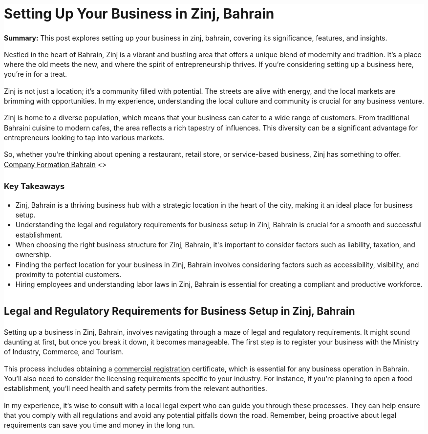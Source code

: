 ---
---

# Setting Up Your Business in Zinj, Bahrain

**Summary:** This post explores setting up your business in zinj, bahrain, covering its significance, features, and insights.

Nestled in the heart of Bahrain, Zinj is a vibrant and bustling area that offers a unique blend of modernity and tradition. It’s a place where the old meets the new, and where the spirit of entrepreneurship thrives. If you’re considering setting up a business here, you’re in for a treat.   
  
Zinj is not just a location; it’s a community filled with potential. The streets are alive with energy, and the local markets are brimming with opportunities. In my experience, understanding the local culture and community is crucial for any business venture.   
  
Zinj is home to a diverse population, which means that your business can cater to a wide range of customers. From traditional Bahraini cuisine to modern cafes, the area reflects a rich tapestry of influences. This diversity can be a significant advantage for entrepreneurs looking to tap into various markets.   
  
So, whether you’re thinking about opening a restaurant, retail store, or service-based business, Zinj has something to offer. [Company Formation Bahrain](https://keylinkbh.com/company-formation-in-bahrain/) <>

### Key Takeaways

* Zinj, Bahrain is a thriving business hub with a strategic location in the heart of the city, making it an ideal place for business setup.
* Understanding the legal and regulatory requirements for business setup in Zinj, Bahrain is crucial for a smooth and successful establishment.
* When choosing the right business structure for Zinj, Bahrain, it's important to consider factors such as liability, taxation, and ownership.
* Finding the perfect location for your business in Zinj, Bahrain involves considering factors such as accessibility, visibility, and proximity to potential customers.
* Hiring employees and understanding labor laws in Zinj, Bahrain is essential for creating a compliant and productive workforce.

  

Legal and Regulatory Requirements for Business Setup in Zinj, Bahrain
---------------------------------------------------------------------

  
Setting up a business in Zinj, Bahrain, involves navigating through a maze of legal and regulatory requirements. It might sound daunting at first, but once you break it down, it becomes manageable. The first step is to register your business with the Ministry of Industry, Commerce, and Tourism.   
  
This process includes obtaining a [commercial registration](https://keylinkbh.com/commercial-registration-in-bahrain/ "commercial registration") certificate, which is essential for any business operation in Bahrain. You’ll also need to consider the licensing requirements specific to your industry. For instance, if you’re planning to open a food establishment, you’ll need health and safety permits from the relevant authorities.   
  
In my experience, it’s wise to consult with a local legal expert who can guide you through these processes. They can help ensure that you comply with all regulations and avoid any potential pitfalls down the road. Remember, being proactive about legal requirements can save you time and money in the long run.  
  